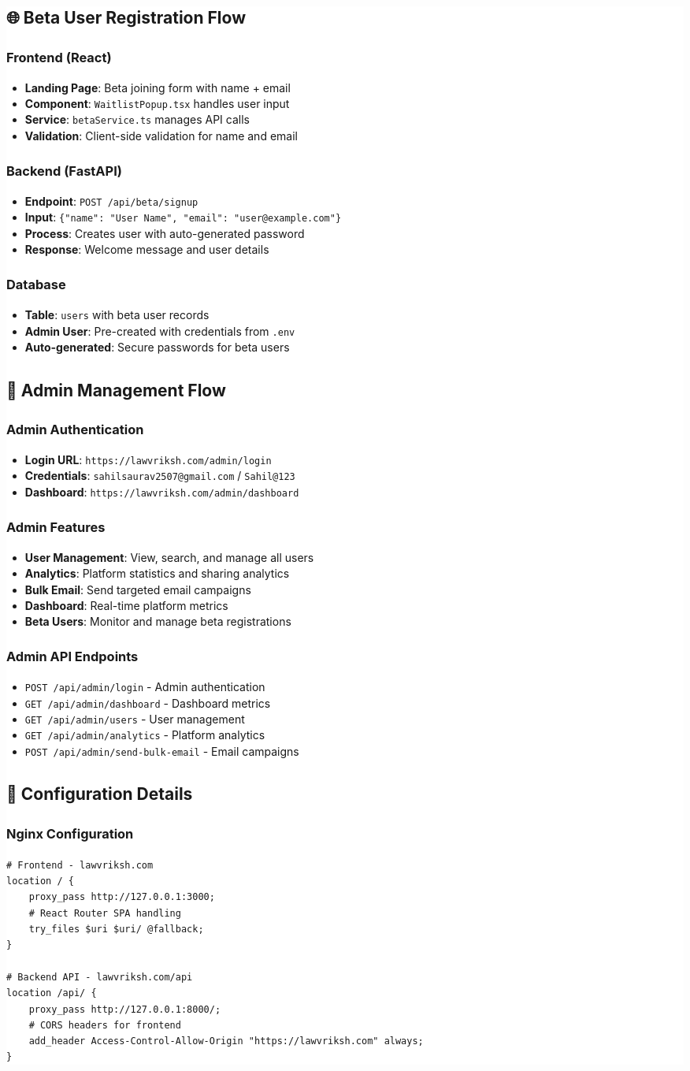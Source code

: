 ## 🌐 Beta User Registration Flow

### Frontend (React)
- **Landing Page**: Beta joining form with name + email
- **Component**: `WaitlistPopup.tsx` handles user input
- **Service**: `betaService.ts` manages API calls
- **Validation**: Client-side validation for name and email

### Backend (FastAPI)
- **Endpoint**: `POST /api/beta/signup`
- **Input**: `{"name": "User Name", "email": "user@example.com"}`
- **Process**: Creates user with auto-generated password
- **Response**: Welcome message and user details

### Database
- **Table**: `users` with beta user records
- **Admin User**: Pre-created with credentials from `.env`
- **Auto-generated**: Secure passwords for beta users

## 👑 Admin Management Flow

### Admin Authentication
- **Login URL**: `https://lawvriksh.com/admin/login`
- **Credentials**: `sahilsaurav2507@gmail.com` / `Sahil@123`
- **Dashboard**: `https://lawvriksh.com/admin/dashboard`

### Admin Features
- **User Management**: View, search, and manage all users
- **Analytics**: Platform statistics and sharing analytics
- **Bulk Email**: Send targeted email campaigns
- **Dashboard**: Real-time platform metrics
- **Beta Users**: Monitor and manage beta registrations

### Admin API Endpoints
- `POST /api/admin/login` - Admin authentication
- `GET /api/admin/dashboard` - Dashboard metrics
- `GET /api/admin/users` - User management
- `GET /api/admin/analytics` - Platform analytics
- `POST /api/admin/send-bulk-email` - Email campaigns

## 🔧 Configuration Details

### Nginx Configuration
```nginx
# Frontend - lawvriksh.com
location / {
    proxy_pass http://127.0.0.1:3000;
    # React Router SPA handling
    try_files $uri $uri/ @fallback;
}

# Backend API - lawvriksh.com/api
location /api/ {
    proxy_pass http://127.0.0.1:8000/;
    # CORS headers for frontend
    add_header Access-Control-Allow-Origin "https://lawvriksh.com" always;
}
```
